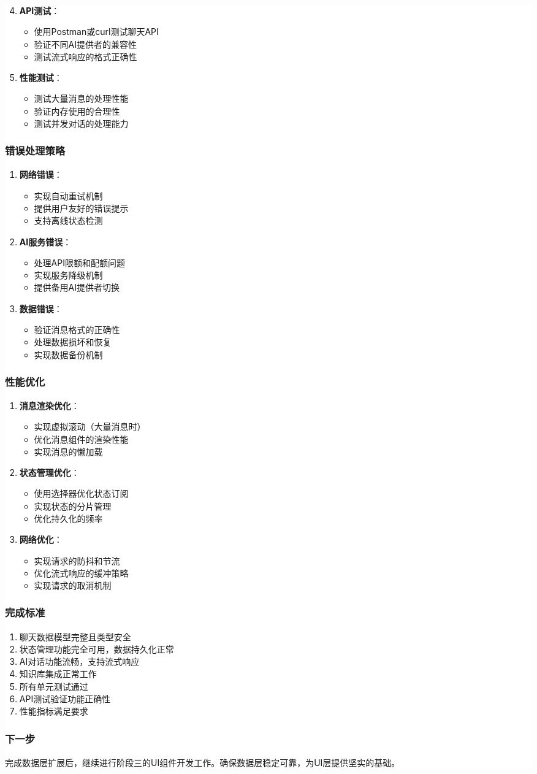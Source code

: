4. **API测试**：
   - 使用Postman或curl测试聊天API
   - 验证不同AI提供者的兼容性
   - 测试流式响应的格式正确性

5. **性能测试**：
   - 测试大量消息的处理性能
   - 验证内存使用的合理性
   - 测试并发对话的处理能力

### 错误处理策略

1. **网络错误**：
   - 实现自动重试机制
   - 提供用户友好的错误提示
   - 支持离线状态检测

2. **AI服务错误**：
   - 处理API限额和配额问题
   - 实现服务降级机制
   - 提供备用AI提供者切换

3. **数据错误**：
   - 验证消息格式的正确性
   - 处理数据损坏和恢复
   - 实现数据备份机制

### 性能优化

1. **消息渲染优化**：
   - 实现虚拟滚动（大量消息时）
   - 优化消息组件的渲染性能
   - 实现消息的懒加载

2. **状态管理优化**：
   - 使用选择器优化状态订阅
   - 实现状态的分片管理
   - 优化持久化的频率

3. **网络优化**：
   - 实现请求的防抖和节流
   - 优化流式响应的缓冲策略
   - 实现请求的取消机制

### 完成标准

1. 聊天数据模型完整且类型安全
2. 状态管理功能完全可用，数据持久化正常
3. AI对话功能流畅，支持流式响应
4. 知识库集成正常工作
5. 所有单元测试通过
6. API测试验证功能正确性
7. 性能指标满足要求

### 下一步
完成数据层扩展后，继续进行阶段三的UI组件开发工作。确保数据层稳定可靠，为UI层提供坚实的基础。